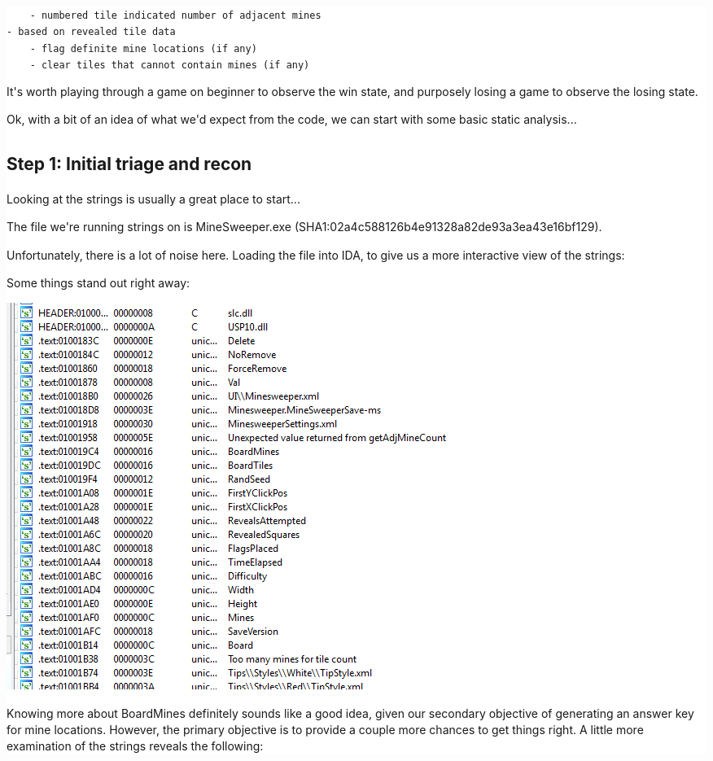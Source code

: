         - numbered tile indicated number of adjacent mines
    - based on revealed tile data
        - flag definite mine locations (if any)
        - clear tiles that cannot contain mines (if any)

It's worth playing through a game on beginner to observe the win state, and purposely losing a game to observe the losing state.

Ok, with a bit of an idea of what we'd expect from the code, we can start with some basic static analysis...


## Step 1: Initial triage and recon

Looking at the strings is usually a great place to start...

The file we're running strings on is MineSweeper.exe (SHA1:02a4c588126b4e91328a82de93a3ea43e16bf129).

Unfortunately, there is a lot of noise here. Loading the file into IDA, to give us a more interactive view of the strings:


Some things stand out right away:

![gameStrings0](/images/minesweeper/gameStrings0.png)

Knowing more about BoardMines definitely sounds like a good idea, given our secondary objective of generating an answer key for mine locations. However, the primary objective is to provide a couple more chances to get things right. A little more examination of the strings reveals the following:
